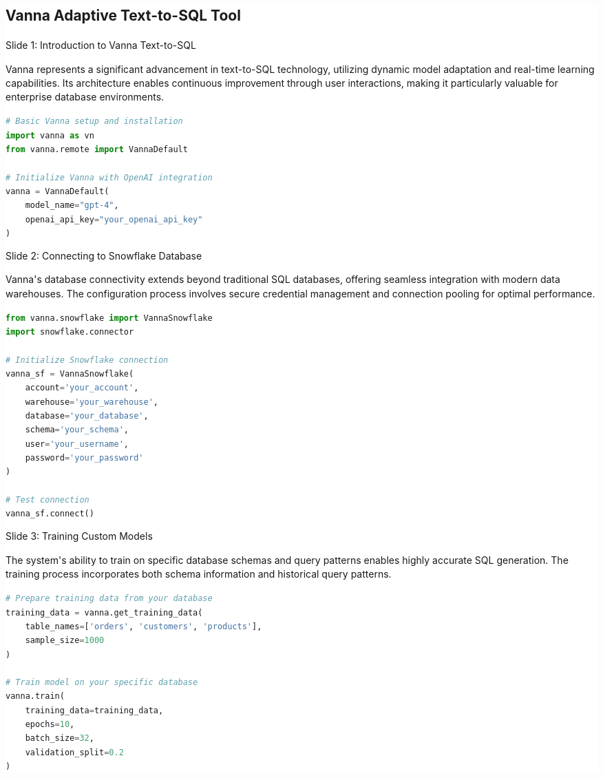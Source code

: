 ## Vanna Adaptive Text-to-SQL Tool
Slide 1: Introduction to Vanna Text-to-SQL

Vanna represents a significant advancement in text-to-SQL technology, utilizing dynamic model adaptation and real-time learning capabilities. Its architecture enables continuous improvement through user interactions, making it particularly valuable for enterprise database environments.

```python
# Basic Vanna setup and installation
import vanna as vn
from vanna.remote import VannaDefault

# Initialize Vanna with OpenAI integration
vanna = VannaDefault(
    model_name="gpt-4",
    openai_api_key="your_openai_api_key"
)
```

Slide 2: Connecting to Snowflake Database

Vanna's database connectivity extends beyond traditional SQL databases, offering seamless integration with modern data warehouses. The configuration process involves secure credential management and connection pooling for optimal performance.

```python
from vanna.snowflake import VannaSnowflake
import snowflake.connector

# Initialize Snowflake connection
vanna_sf = VannaSnowflake(
    account='your_account',
    warehouse='your_warehouse',
    database='your_database',
    schema='your_schema',
    user='your_username',
    password='your_password'
)

# Test connection
vanna_sf.connect()
```

Slide 3: Training Custom Models

The system's ability to train on specific database schemas and query patterns enables highly accurate SQL generation. The training process incorporates both schema information and historical query patterns.

```python
# Prepare training data from your database
training_data = vanna.get_training_data(
    table_names=['orders', 'customers', 'products'],
    sample_size=1000
)

# Train model on your specific database
vanna.train(
    training_data=training_data,
    epochs=10,
    batch_size=32,
    validation_split=0.2
)
```
